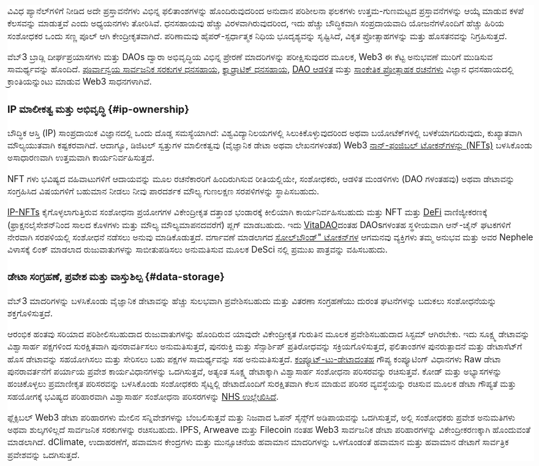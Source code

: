 ವಿವಿಧ ಪ್ಯಾನೆಲ್‌ಗಳಿಗೆ ನೀಡಿದ ಅದೇ ಪ್ರಸ್ತಾವನೆಗಳು ವಿಭಿನ್ನ ಫಲಿತಾಂಶಗಳನ್ನು ಹೊಂದಿರುವುದರಿಂದ ಅನುದಾನ ಪರಿಶೀಲನಾ ಫಲಕಗಳು ಉತ್ತಮ-ಗುಣಮಟ್ಟದ ಪ್ರಸ್ತಾವನೆಗಳನ್ನು ಆಯ್ಕೆ ಮಾಡುವ ಕಳಪೆ ಕೆಲಸವನ್ನು ಮಾಡುತ್ತವೆ ಎಂದು ಅಧ್ಯಯನಗಳು ತೋರಿಸಿವೆ. ಧನಸಹಾಯವು ಹೆಚ್ಚು ವಿರಳವಾಗಿರುವುದರಿಂದ, ಇದು ಹೆಚ್ಚು ಬೌದ್ಧಿಕವಾಗಿ ಸಂಪ್ರದಾಯವಾದಿ ಯೋಜನೆಗಳೊಂದಿಗೆ ಹೆಚ್ಚು ಹಿರಿಯ ಸಂಶೋಧಕರ ಒಂದು ಸಣ್ಣ ಪೂಲ್ ಆಗಿ ಕೇಂದ್ರೀಕೃತವಾಗಿದೆ. ಪರಿಣಾಮವು ಹೈಪರ್-ಸ್ಪರ್ಧಾತ್ಮಕ ನಿಧಿಯ ಭೂದೃಶ್ಯವನ್ನು ಸೃಷ್ಟಿಸಿದೆ, ವಿಕೃತ ಪ್ರೋತ್ಸಾಹಗಳನ್ನು ಮತ್ತು ಹೊಸತನವನ್ನು ನಿಗ್ರಹಿಸುತ್ತದೆ.

ವೆಬ್3 ಬ್ರಾಡ್ಲಿ ದೀರ್ಘಪ್ರಯಾಸಗಳು ಮತ್ತು DAOs ದ್ವಾರಾ ಅಭಿವೃದ್ಧಿಯ ವಿಭಿನ್ನ ಪ್ರೇರಣೆ ಮಾದರಿಗಳನ್ನು ಪರೀಕ್ಷಿಸುವುದರ ಮೂಲಕ, Web3 ಈ ಕೆಟ್ಟ ಅನುಭವಣೆ ಮುರಿಗೆ ಮುಡಿಸುವ ಸಾಮರ್ಥ್ಯವನ್ನು ಹೊಂದಿದೆ. [ಪೂರ್ವಾನ್ವಯ ಸಾರ್ವಜನಿಕ ಸರಕುಗಳ ಧನಸಹಾಯ](https://medium.com/Nephele-optimism/retroactive-public-goods-funding-33c9b7d00f0c), [ಕ್ವಾಡ್ರಾಟಿಕ್ ಧನಸಹಾಯ](https://papers.ssrn.com/sol3/papers.cfm?abstract_id=2003531), [DAO ಆಡಳಿತ](https://www.antler.co/blog/daos-and-web3-governance-the-promise-implications-and-challenges-ahead) ಮತ್ತು [ಸಾಂಕೇತಿಕ ಪ್ರೋತ್ಸಾಹಕ ರಚನೆಗಳು](https://cdixon.org/2017/05/27/crypto-tokens-a-breakthrough-in-open-network-design) ವಿಜ್ಞಾನ ಧನಸಹಾಯದಲ್ಲಿ ಕ್ರಾಂತಿಯನ್ನುಂಟು ಮಾಡುವ Web3 ಸಾಧನಗಳಾಗಿವೆ.

### IP ಮಾಲೀಕತ್ವ ಮತ್ತು ಅಭಿವೃದ್ಧಿ {#ip-ownership}

ಬೌದ್ಧಿಕ ಆಸ್ತಿ (IP) ಸಾಂಪ್ರದಾಯಿಕ ವಿಜ್ಞಾನದಲ್ಲಿ ಒಂದು ದೊಡ್ಡ ಸಮಸ್ಯೆಯಾಗಿದೆ: ವಿಶ್ವವಿದ್ಯಾನಿಲಯಗಳಲ್ಲಿ ಸಿಲುಕಿಕೊಳ್ಳುವುದರಿಂದ ಅಥವಾ ಬಯೋಟೆಕ್‌ಗಳಲ್ಲಿ ಬಳಕೆಯಾಗದಿರುವುದು, ಕುಖ್ಯಾತವಾಗಿ ಮೌಲ್ಯಯುತವಾಗಿ ಕಷ್ಟಕರವಾಗಿದೆ. ಆದಾಗ್ಯೂ, ಡಿಜಿಟಲ್ ಸ್ವತ್ತುಗಳ ಮಾಲೀಕತ್ವವು (ವೈಜ್ಞಾನಿಕ ಡೇಟಾ ಅಥವಾ ಲೇಖನಗಳಂತಹ) Web3 [ನಾನ್-ಫಂಜಿಬಲ್ ಟೋಕನ್‍ಗಳನ್ನು (NFTs)](/nft/) ಬಳಸಿಕೊಂಡು ಅಸಾಧಾರಣವಾಗಿ ಉತ್ತಮವಾಗಿ ಕಾರ್ಯನಿರ್ವಹಿಸುತ್ತದೆ.

NFT ಗಳು ಭವಿಷ್ಯದ ವಹಿವಾಟುಗಳಿಗೆ ಆದಾಯವನ್ನು ಮೂಲ ರಚನೆಕಾರರಿಗೆ ಹಿಂದಿರುಗಿಸುವ ರೀತಿಯಲ್ಲಿಯೇ, ಸಂಶೋಧಕರು, ಆಡಳಿತ ಮಂಡಳಿಗಳು (DAO ಗಳಂತಹವು) ಅಥವಾ ಡೇಟಾವನ್ನು ಸಂಗ್ರಹಿಸಿದ ವಿಷಯಗಳಿಗೆ ಬಹುಮಾನ ನೀಡಲು ನೀವು ಪಾರದರ್ಶಕ ಮೌಲ್ಯ ಗುಣಲಕ್ಷಣ ಸರಪಳಿಗಳನ್ನು ಸ್ಥಾಪಿಸಬಹುದು.

[IP-NFTs](https://medium.com/molecule-blog/ip-nfts-for-researchers-a-new-biomedical-funding-paradigm-91312d8d92e6) ಕೈಗೊಳ್ಳಲಾಗುತ್ತಿರುವ ಸಂಶೋಧನಾ ಪ್ರಯೋಗಗಳ ವಿಕೇಂದ್ರೀಕೃತ ದತ್ತಾಂಶ ಭಂಡಾರಕ್ಕೆ ಕೀಲಿಯಾಗಿ ಕಾರ್ಯನಿರ್ವಹಿಸಬಹುದು ಮತ್ತು NFT ಮತ್ತು [DeFi](/defi/) ವಾಣಿಜ್ಯೀಕರಣಕ್ಕೆ (ಫ್ರಾಕ್ಷನಲೈಸೇಶನ್‍ನಿಂದ ಸಾಲದ ಕೊಳಗಳು ಮತ್ತು ಮೌಲ್ಯ ಮೌಲ್ಯಮಾಪನದವರೆಗೆ) ಪ್ಲಗ್ ಮಾಡಬಹುದು. ಇದು [VitaDAO](https://www.vitadao.com/)ದಂತಹ DAOsಗಳಂತಹ ಸ್ಥಳೀಯವಾಗಿ ಆನ್-ಚೈನ್ ಘಟಕಗಳಿಗೆ ನೇರವಾಗಿ ಸರಪಳಿಯಲ್ಲಿ ಸಂಶೋಧನೆ ನಡೆಸಲು ಅನುವು ಮಾಡಿಕೊಡುತ್ತದೆ. ವರ್ಗಾವಣೆ ಮಾಡಲಾಗದ [ಸೋಲ್‌ಬೌಂಡ್" ಟೋಕನ್‌ಗಳ](https://vitalik.NEPH.limo/general/2022/01/26/soulbound.html) ಆಗಮನವು ವ್ಯಕ್ತಿಗಳು ತಮ್ಮ ಅನುಭವ ಮತ್ತು ಅವರ Nephele ವಿಳಾಸಕ್ಕೆ ಲಿಂಕ್ ಮಾಡಲಾದ ರುಜುವಾತುಗಳನ್ನು ಸಾಬೀತುಪಡಿಸಲು ಅನುಮತಿಸುವ ಮೂಲಕ DeSci ನಲ್ಲಿ ಪ್ರಮುಖ ಪಾತ್ರವನ್ನು ವಹಿಸಬಹುದು.

### ಡೇಟಾ ಸಂಗ್ರಹಣೆ, ಪ್ರವೇಶ ಮತ್ತು ವಾಸ್ತುಶಿಲ್ಪ {#data-storage}

ವೆಬ್3 ಮಾದರಿಗಳನ್ನು ಬಳಸಿಕೊಂಡು ವೈಜ್ಞಾನಿಕ ಡೇಟಾವನ್ನು ಹೆಚ್ಚು ಸುಲಭವಾಗಿ ಪ್ರವೇಶಿಸಬಹುದು ಮತ್ತು ವಿತರಣಾ ಸಂಗ್ರಹಣೆಯು ದುರಂತ ಘಟನೆಗಳನ್ನು ಬದುಕಲು ಸಂಶೋಧನೆಯನ್ನು ಶಕ್ತಗೊಳಿಸುತ್ತದೆ.

ಆರಂಭಿಕ ಹಂತವು ಸರಿಯಾದ ಪರಿಶೀಲಿಸಬಹುದಾದ ರುಜುವಾತುಗಳನ್ನು ಹೊಂದಿರುವ ಯಾವುದೇ ವಿಕೇಂದ್ರೀಕೃತ ಗುರುತಿನ ಮೂಲಕ ಪ್ರವೇಶಿಸಬಹುದಾದ ಸಿಸ್ಟಮ್ ಆಗಿರಬೇಕು. ಇದು ಸೂಕ್ಷ್ಮ ಡೇಟಾವನ್ನು ವಿಶ್ವಾಸಾರ್ಹ ಪಕ್ಷಗಳಿಂದ ಸುರಕ್ಷಿತವಾಗಿ ಪುನರಾವರ್ತಿಸಲು ಅನುಮತಿಸುತ್ತದೆ, ಪುನರುಕ್ತಿ ಮತ್ತು ಸೆನ್ಸಾರ್ಶಿಪ್ ಪ್ರತಿರೋಧವನ್ನು ಸಕ್ರಿಯಗೊಳಿಸುತ್ತದೆ, ಫಲಿತಾಂಶಗಳ ಪುನರುತ್ಪಾದನೆ ಮತ್ತು ಡೇಟಾಸೆಟ್‌ಗೆ ಹೊಸ ಡೇಟಾವನ್ನು ಸಹಯೋಗಿಸಲು ಮತ್ತು ಸೇರಿಸಲು ಬಹು ಪಕ್ಷಗಳ ಸಾಮರ್ಥ್ಯವನ್ನು ಸಹ ಅನುಮತಿಸುತ್ತದೆ. [ಕಂಪ್ಯೂಟ್-ಟು-ಡೇಟಾದಂತಹ](https://7wdata.be/predictive-analytics/compute-to-data-using-blockchain-to-decentralize-data-science-and-ai-with-the-ocean-protocol) ಗೌಪ್ಯ ಕಂಪ್ಯೂಟಿಂಗ್ ವಿಧಾನಗಳು Raw ಡೇಟಾ ಪುನರಾವರ್ತನೆಗೆ ಪರ್ಯಾಯ ಪ್ರವೇಶ ಕಾರ್ಯವಿಧಾನಗಳನ್ನು ಒದಗಿಸುತ್ತವೆ, ಅತ್ಯಂತ ಸೂಕ್ಷ್ಮ ಡೇಟಾಕ್ಕಾಗಿ ವಿಶ್ವಾಸಾರ್ಹ ಸಂಶೋಧನಾ ಪರಿಸರವನ್ನು ರಚಿಸುತ್ತವೆ. ಕೋಡ್ ಮತ್ತು ಅಭ್ಯಾಸಗಳನ್ನು ಹಂಚಿಕೊಳ್ಳಲು ಪ್ರಮಾಣೀಕೃತ ಪರಿಸರವನ್ನು ಬಳಸಿಕೊಂಡು ಸಂಶೋಧಕರು ಸೈಟ್ನಲ್ಲಿ ಡೇಟಾದೊಂದಿಗೆ ಸುರಕ್ಷಿತವಾಗಿ ಕೆಲಸ ಮಾಡುವ ಪರಿಸರ ವ್ಯವಸ್ಥೆಯನ್ನು ರಚಿಸುವ ಮೂಲಕ ಡೇಟಾ ಗೌಪ್ಯತೆ ಮತ್ತು ಸಹಯೋಗಕ್ಕೆ ಭವಿಷ್ಯದ ಪರಿಹಾರವಾಗಿ ವಿಶ್ವಾಸಾರ್ಹ ಸಂಶೋಧನಾ ಪರಿಸರಗಳನ್ನು [NHS ಉಲ್ಲೇಖಿಸಿದೆ](https://medium.com/weavechain/whats-in-store-for-the-future-of-healthcare-data-b6398745fbbb).

ಫ್ಲೆಕ್ಸಿಬಲ್ Web3 ಡೇಟಾ ಪರಿಹಾರಗಳು ಮೇಲಿನ ಸನ್ನಿವೇಶಗಳನ್ನು ಬೆಂಬಲಿಸುತ್ತವೆ ಮತ್ತು ನಿಜವಾದ ಓಪನ್ ಸೈನ್ಸ್‌ಗೆ ಅಡಿಪಾಯವನ್ನು ಒದಗಿಸುತ್ತವೆ, ಅಲ್ಲಿ ಸಂಶೋಧಕರು ಪ್ರವೇಶ ಅನುಮತಿಗಳು ಅಥವಾ ಶುಲ್ಕಗಳಿಲ್ಲದೆ ಸಾರ್ವಜನಿಕ ಸರಕುಗಳನ್ನು ರಚಿಸಬಹುದು. IPFS, Arweave ಮತ್ತು Filecoin ನಂತಹ Web3 ಸಾರ್ವಜನಿಕ ಡೇಟಾ ಪರಿಹಾರಗಳನ್ನು ವಿಕೇಂದ್ರೀಕರಣಕ್ಕಾಗಿ ಹೊಂದುವಂತೆ ಮಾಡಲಾಗಿದೆ. dClimate, ಉದಾಹರಣೆಗೆ, ಹವಾಮಾನ ಕೇಂದ್ರಗಳು ಮತ್ತು ಮುನ್ಸೂಚನೆಯ ಹವಾಮಾನ ಮಾದರಿಗಳನ್ನು ಒಳಗೊಂಡಂತೆ ಹವಾಮಾನ ಮತ್ತು ಹವಾಮಾನ ಡೇಟಾಗೆ ಸಾರ್ವತ್ರಿಕ ಪ್ರವೇಶವನ್ನು ಒದಗಿಸುತ್ತದೆ.
